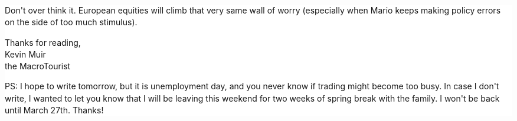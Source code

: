 Don't over think it.  European equities will climb that very same wall of worry (especially when Mario keeps making policy errors on the side of too much stimulus).

Thanks for reading,  
Kevin Muir  
the MacroTourist  

PS:  I hope to write tomorrow, but it is unemployment day, and you never know if trading might become too busy.  In case I don't write, I wanted to let you know that I will be leaving this weekend for two weeks of spring break with the family.  I won't be back until March 27th.  Thanks! 


